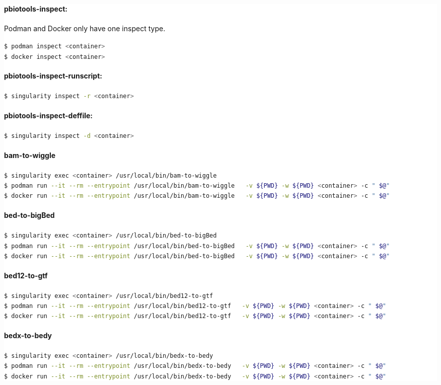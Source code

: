 #### pbiotools-inspect:

Podman and Docker only have one inspect type.

```bash
$ podman inspect <container>
$ docker inspect <container>
```

#### pbiotools-inspect-runscript:

```bash
$ singularity inspect -r <container>
```

#### pbiotools-inspect-deffile:

```bash
$ singularity inspect -d <container>
```


#### bam-to-wiggle

```bash
$ singularity exec <container> /usr/local/bin/bam-to-wiggle
$ podman run --it --rm --entrypoint /usr/local/bin/bam-to-wiggle   -v ${PWD} -w ${PWD} <container> -c " $@"
$ docker run --it --rm --entrypoint /usr/local/bin/bam-to-wiggle   -v ${PWD} -w ${PWD} <container> -c " $@"
```


#### bed-to-bigBed

```bash
$ singularity exec <container> /usr/local/bin/bed-to-bigBed
$ podman run --it --rm --entrypoint /usr/local/bin/bed-to-bigBed   -v ${PWD} -w ${PWD} <container> -c " $@"
$ docker run --it --rm --entrypoint /usr/local/bin/bed-to-bigBed   -v ${PWD} -w ${PWD} <container> -c " $@"
```


#### bed12-to-gtf

```bash
$ singularity exec <container> /usr/local/bin/bed12-to-gtf
$ podman run --it --rm --entrypoint /usr/local/bin/bed12-to-gtf   -v ${PWD} -w ${PWD} <container> -c " $@"
$ docker run --it --rm --entrypoint /usr/local/bin/bed12-to-gtf   -v ${PWD} -w ${PWD} <container> -c " $@"
```


#### bedx-to-bedy

```bash
$ singularity exec <container> /usr/local/bin/bedx-to-bedy
$ podman run --it --rm --entrypoint /usr/local/bin/bedx-to-bedy   -v ${PWD} -w ${PWD} <container> -c " $@"
$ docker run --it --rm --entrypoint /usr/local/bin/bedx-to-bedy   -v ${PWD} -w ${PWD} <container> -c " $@"
```
